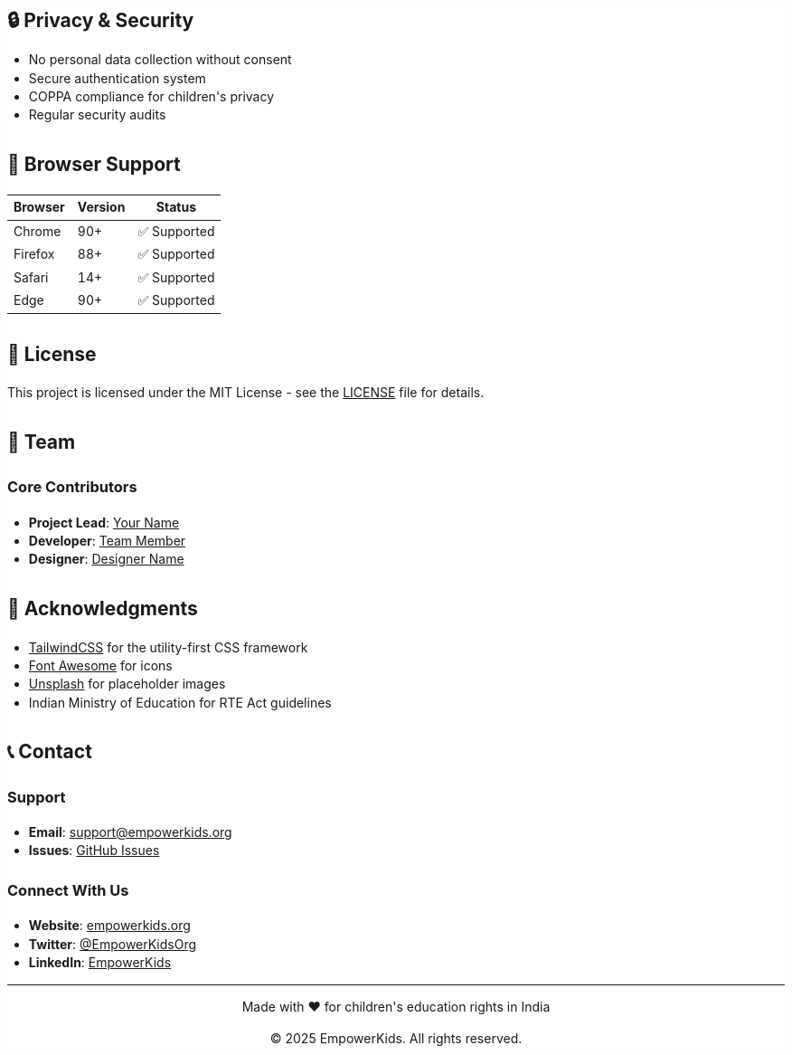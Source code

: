 ## 🔒 Privacy & Security

- No personal data collection without consent
- Secure authentication system
- COPPA compliance for children's privacy
- Regular security audits

## 📱 Browser Support

| Browser | Version | Status |
|---------|---------|--------|
| Chrome  | 90+     | ✅ Supported |
| Firefox | 88+     | ✅ Supported |
| Safari  | 14+     | ✅ Supported |
| Edge    | 90+     | ✅ Supported |

## 📄 License

This project is licensed under the MIT License - see the [LICENSE](LICENSE) file for details.

## 👥 Team

### Core Contributors
- **Project Lead**: [Your Name](https://github.com/your-username)
- **Developer**: [Team Member](https://github.com/member-username)
- **Designer**: [Designer Name](https://github.com/designer-username)

## 🙏 Acknowledgments

- [TailwindCSS](https://tailwindcss.com/) for the utility-first CSS framework
- [Font Awesome](https://fontawesome.com/) for icons
- [Unsplash](https://unsplash.com/) for placeholder images
- Indian Ministry of Education for RTE Act guidelines

## 📞 Contact

### Support
- **Email**: support@empowerkids.org
- **Issues**: [GitHub Issues](https://github.com/your-username/empowerkids-platform/issues)

### Connect With Us
- **Website**: [empowerkids.org](https://empowerkids.org)
- **Twitter**: [@EmpowerKidsOrg](https://twitter.com/empowerkidsorg)
- **LinkedIn**: [EmpowerKids](https://linkedin.com/company/empowerkids)

---

<div align="center">
  <p>Made with ❤️ for children's education rights in India</p>
  <p>© 2025 EmpowerKids. All rights reserved.</p>
</div>



